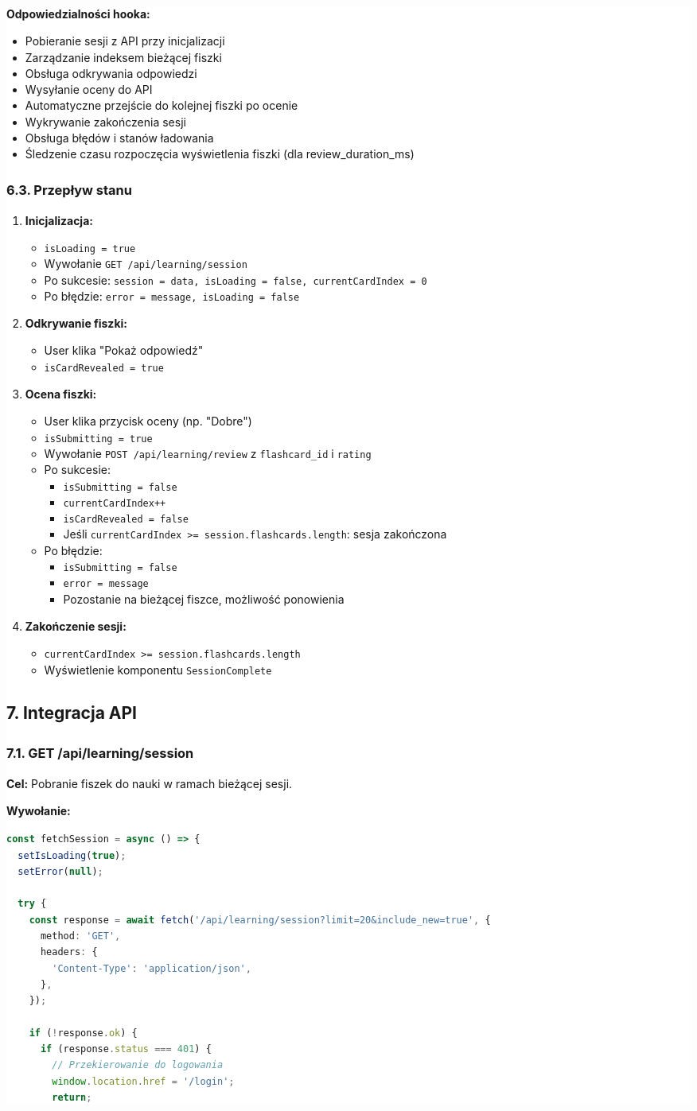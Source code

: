 
**Odpowiedzialności hooka:**
- Pobieranie sesji z API przy inicjalizacji
- Zarządzanie indeksem bieżącej fiszki
- Obsługa odkrywania odpowiedzi
- Wysyłanie oceny do API
- Automatyczne przejście do kolejnej fiszki po ocenie
- Wykrywanie zakończenia sesji
- Obsługa błędów i stanów ładowania
- Śledzenie czasu rozpoczęcia wyświetlenia fiszki (dla review_duration_ms)

### 6.3. Przepływ stanu

1. **Inicjalizacja:**
   - `isLoading = true`
   - Wywołanie `GET /api/learning/session`
   - Po sukcesie: `session = data, isLoading = false, currentCardIndex = 0`
   - Po błędzie: `error = message, isLoading = false`

2. **Odkrywanie fiszki:**
   - User klika "Pokaż odpowiedź"
   - `isCardRevealed = true`

3. **Ocena fiszki:**
   - User klika przycisk oceny (np. "Dobre")
   - `isSubmitting = true`
   - Wywołanie `POST /api/learning/review` z `flashcard_id` i `rating`
   - Po sukcesie:
     - `isSubmitting = false`
     - `currentCardIndex++`
     - `isCardRevealed = false`
     - Jeśli `currentCardIndex >= session.flashcards.length`: sesja zakończona
   - Po błędzie:
     - `isSubmitting = false`
     - `error = message`
     - Pozostanie na bieżącej fiszce, możliwość ponowienia

4. **Zakończenie sesji:**
   - `currentCardIndex >= session.flashcards.length`
   - Wyświetlenie komponentu `SessionComplete`

## 7. Integracja API

### 7.1. GET /api/learning/session

**Cel:** Pobranie fiszek do nauki w ramach bieżącej sesji.

**Wywołanie:**
```typescript
const fetchSession = async () => {
  setIsLoading(true);
  setError(null);
  
  try {
    const response = await fetch('/api/learning/session?limit=20&include_new=true', {
      method: 'GET',
      headers: {
        'Content-Type': 'application/json',
      },
    });
    
    if (!response.ok) {
      if (response.status === 401) {
        // Przekierowanie do logowania
        window.location.href = '/login';
        return;
```